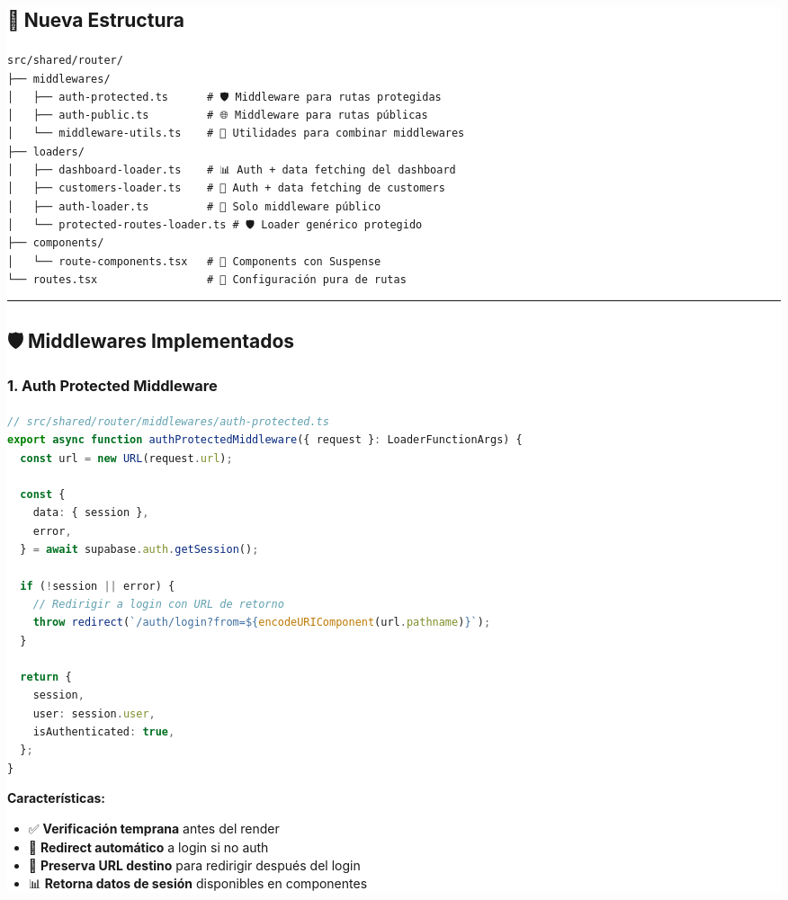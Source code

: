 
## 📁 **Nueva Estructura**

```
src/shared/router/
├── middlewares/
│   ├── auth-protected.ts      # 🛡️ Middleware para rutas protegidas
│   ├── auth-public.ts         # 🌐 Middleware para rutas públicas
│   └── middleware-utils.ts    # 🔧 Utilidades para combinar middlewares
├── loaders/
│   ├── dashboard-loader.ts    # 📊 Auth + data fetching del dashboard
│   ├── customers-loader.ts    # 👥 Auth + data fetching de customers
│   ├── auth-loader.ts         # 🔑 Solo middleware público
│   └── protected-routes-loader.ts # 🛡️ Loader genérico protegido
├── components/
│   └── route-components.tsx   # 🧩 Components con Suspense
└── routes.tsx                 # 🎯 Configuración pura de rutas
```

---

## 🛡️ **Middlewares Implementados**

### **1. Auth Protected Middleware**

```typescript
// src/shared/router/middlewares/auth-protected.ts
export async function authProtectedMiddleware({ request }: LoaderFunctionArgs) {
  const url = new URL(request.url);

  const {
    data: { session },
    error,
  } = await supabase.auth.getSession();

  if (!session || error) {
    // Redirigir a login con URL de retorno
    throw redirect(`/auth/login?from=${encodeURIComponent(url.pathname)}`);
  }

  return {
    session,
    user: session.user,
    isAuthenticated: true,
  };
}
```

**Características:**

- ✅ **Verificación temprana** antes del render
- 🔄 **Redirect automático** a login si no auth
- 💾 **Preserva URL destino** para redirigir después del login
- 📊 **Retorna datos de sesión** disponibles en componentes
